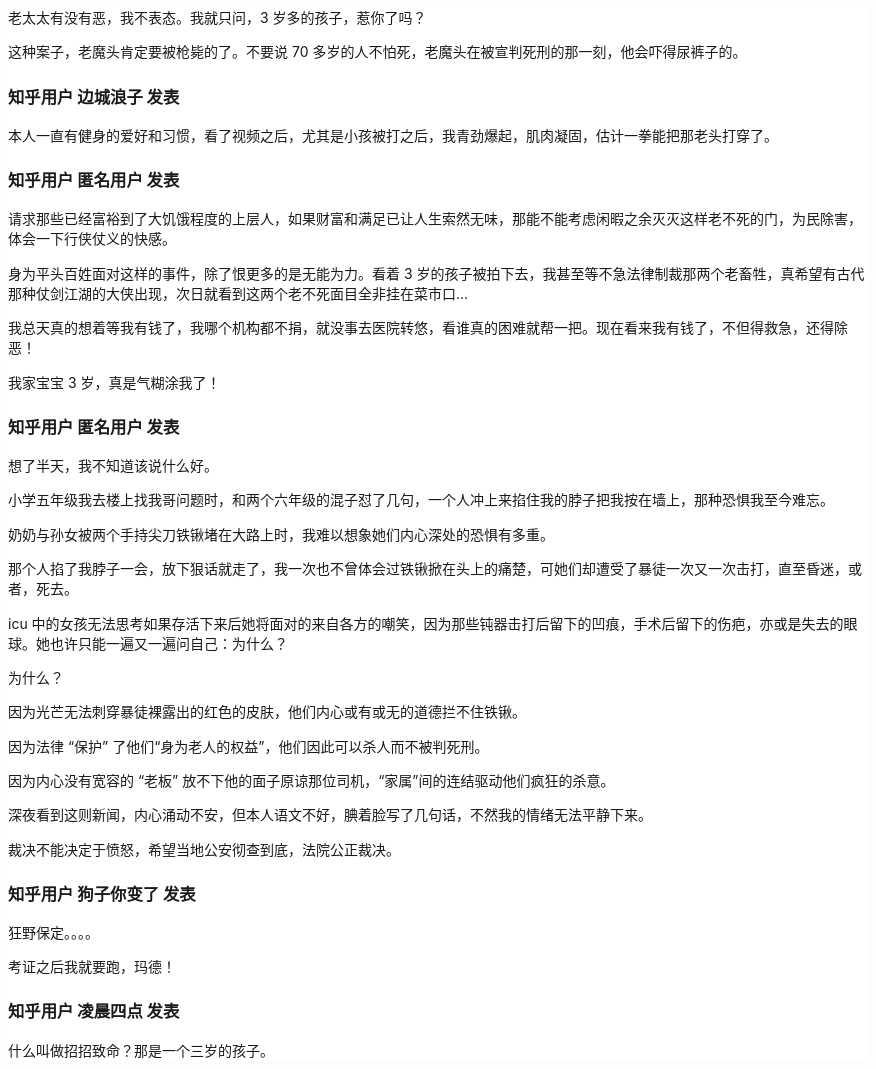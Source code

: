 老太太有没有恶，我不表态。我就只问，3 岁多的孩子，惹你了吗？

这种案子，老魔头肯定要被枪毙的了。不要说 70 多岁的人不怕死，老魔头在被宣判死刑的那一刻，他会吓得尿裤子的。
    
    
    
    
### 知乎用户 边城浪子 发表
    
本人一直有健身的爱好和习惯，看了视频之后，尤其是小孩被打之后，我青劲爆起，肌肉凝固，估计一拳能把那老头打穿了。
    
    
    
    
### 知乎用户 匿名用户 发表
    
请求那些已经富裕到了大饥饿程度的上层人，如果财富和满足已让人生索然无味，那能不能考虑闲暇之余灭灭这样老不死的门，为民除害，体会一下行侠仗义的快感。

身为平头百姓面对这样的事件，除了恨更多的是无能为力。看着 3 岁的孩子被拍下去，我甚至等不急法律制裁那两个老畜牲，真希望有古代那种仗剑江湖的大侠出现，次日就看到这两个老不死面目全非挂在菜市口…

我总天真的想着等我有钱了，我哪个机构都不捐，就没事去医院转悠，看谁真的困难就帮一把。现在看来我有钱了，不但得救急，还得除恶！

我家宝宝 3 岁，真是气糊涂我了！
    
    
    
    
### 知乎用户 匿名用户 发表
    
想了半天，我不知道该说什么好。

小学五年级我去楼上找我哥问题时，和两个六年级的混子怼了几句，一个人冲上来掐住我的脖子把我按在墙上，那种恐惧我至今难忘。

奶奶与孙女被两个手持尖刀铁锹堵在大路上时，我难以想象她们内心深处的恐惧有多重。

那个人掐了我脖子一会，放下狠话就走了，我一次也不曾体会过铁锹掀在头上的痛楚，可她们却遭受了暴徒一次又一次击打，直至昏迷，或者，死去。

icu 中的女孩无法思考如果存活下来后她将面对的来自各方的嘲笑，因为那些钝器击打后留下的凹痕，手术后留下的伤疤，亦或是失去的眼球。她也许只能一遍又一遍问自己：为什么？

为什么？

因为光芒无法刺穿暴徒裸露出的红色的皮肤，他们内心或有或无的道德拦不住铁锹。

因为法律 “保护” 了他们“身为老人的权益”，他们因此可以杀人而不被判死刑。

因为内心没有宽容的 “老板” 放不下他的面子原谅那位司机，“家属”间的连结驱动他们疯狂的杀意。

深夜看到这则新闻，内心涌动不安，但本人语文不好，腆着脸写了几句话，不然我的情绪无法平静下来。

裁决不能决定于愤怒，希望当地公安彻查到底，法院公正裁决。
    
    
    
    
### 知乎用户 狗子你变了 发表
    
狂野保定。。。。

考证之后我就要跑，玛德！
    
    
    
    
### 知乎用户 凌晨四点 发表
    
什么叫做招招致命？那是一个三岁的孩子。
